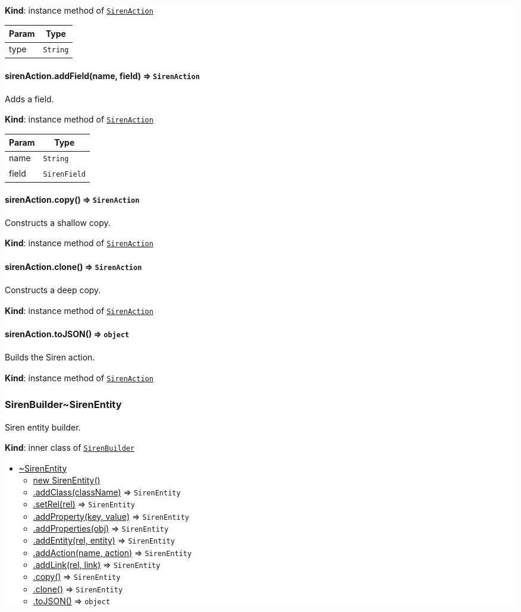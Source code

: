 **Kind**: instance method of <code>[SirenAction](#module_SirenBuilder..SirenAction)</code>  

| Param | Type |
| --- | --- |
| type | <code>String</code> | 

<a name="module_SirenBuilder..SirenAction+addField"></a>

#### sirenAction.addField(name, field) ⇒ <code>SirenAction</code>
Adds a field.

**Kind**: instance method of <code>[SirenAction](#module_SirenBuilder..SirenAction)</code>  

| Param | Type |
| --- | --- |
| name | <code>String</code> | 
| field | <code>SirenField</code> | 

<a name="module_SirenBuilder..SirenAction+copy"></a>

#### sirenAction.copy() ⇒ <code>SirenAction</code>
Constructs a shallow copy.

**Kind**: instance method of <code>[SirenAction](#module_SirenBuilder..SirenAction)</code>  
<a name="module_SirenBuilder..SirenAction+clone"></a>

#### sirenAction.clone() ⇒ <code>SirenAction</code>
Constructs a deep copy.

**Kind**: instance method of <code>[SirenAction](#module_SirenBuilder..SirenAction)</code>  
<a name="module_SirenBuilder..SirenAction+toJSON"></a>

#### sirenAction.toJSON() ⇒ <code>object</code>
Builds the Siren action.

**Kind**: instance method of <code>[SirenAction](#module_SirenBuilder..SirenAction)</code>  
<a name="module_SirenBuilder..SirenEntity"></a>

### SirenBuilder~SirenEntity
Siren entity builder.

**Kind**: inner class of <code>[SirenBuilder](#module_SirenBuilder)</code>  

* [~SirenEntity](#module_SirenBuilder..SirenEntity)
    * [new SirenEntity()](#new_module_SirenBuilder..SirenEntity_new)
    * [.addClass(className)](#module_SirenBuilder..SirenEntity+addClass) ⇒ <code>SirenEntity</code>
    * [.setRel(rel)](#module_SirenBuilder..SirenEntity+setRel) ⇒ <code>SirenEntity</code>
    * [.addProperty(key, value)](#module_SirenBuilder..SirenEntity+addProperty) ⇒ <code>SirenEntity</code>
    * [.addProperties(obj)](#module_SirenBuilder..SirenEntity+addProperties) ⇒ <code>SirenEntity</code>
    * [.addEntity(rel, entity)](#module_SirenBuilder..SirenEntity+addEntity) ⇒ <code>SirenEntity</code>
    * [.addAction(name, action)](#module_SirenBuilder..SirenEntity+addAction) ⇒ <code>SirenEntity</code>
    * [.addLink(rel, link)](#module_SirenBuilder..SirenEntity+addLink) ⇒ <code>SirenEntity</code>
    * [.copy()](#module_SirenBuilder..SirenEntity+copy) ⇒ <code>SirenEntity</code>
    * [.clone()](#module_SirenBuilder..SirenEntity+clone) ⇒ <code>SirenEntity</code>
    * [.toJSON()](#module_SirenBuilder..SirenEntity+toJSON) ⇒ <code>object</code>
